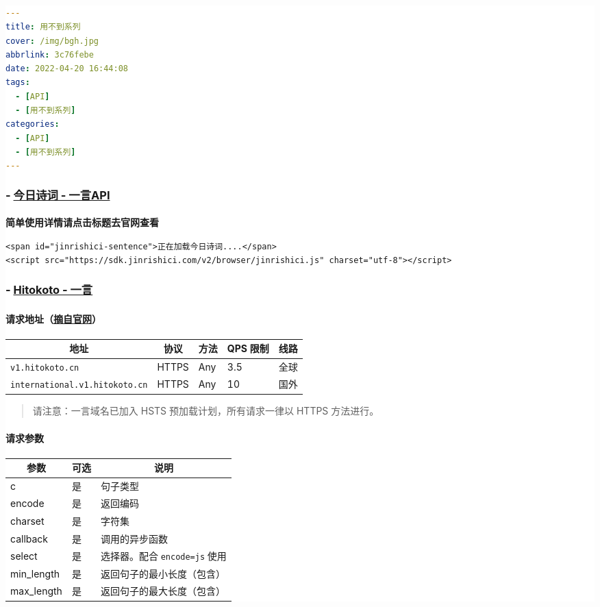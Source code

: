 ```yaml
---
title: 用不到系列
cover: /img/bgh.jpg
abbrlink: 3c76febe
date: 2022-04-20 16:44:08
tags:
  - [API]
  - [用不到系列]
categories:
  - [API]
  - [用不到系列]
---
```

<p id="hitokotoText"></p>
<p id="hitokotoFrom"></p>



### - [今日诗词 - 一言API](https://www.jinrishici.com/)

**简单使用详情请点击标题去官网查看**

```
<span id="jinrishici-sentence">正在加载今日诗词....</span>
<script src="https://sdk.jinrishici.com/v2/browser/jinrishici.js" charset="utf-8"></script>
```

### - [Hitokoto - 一言](https://hitokoto.cn/)

#### 请求地址（[摘自官网](https://hitokoto.cn/)）

| 地址                           | 协议  | 方法 | QPS 限制 | 线路 |
| ------------------------------ | ----- | ---- | -------- | ---- |
| `v1.hitokoto.cn`               | HTTPS | Any  | 3.5      | 全球 |
| `international.v1.hitokoto.cn` | HTTPS | Any  | 10       | 国外 |

> 请注意：一言域名已加入 HSTS 预加载计划，所有请求一律以 HTTPS 方法进行。

#### 请求参数

| 参数       | 可选 | 说明                          |
| ---------- | ---- | ----------------------------- |
| c          | 是   | 句子类型                      |
| encode     | 是   | 返回编码                      |
| charset    | 是   | 字符集                        |
| callback   | 是   | 调用的异步函数                |
| select     | 是   | 选择器。配合 `encode=js` 使用 |
| min_length | 是   | 返回句子的最小长度（包含）    |
| max_length | 是   | 返回句子的最大长度（包含）    |
